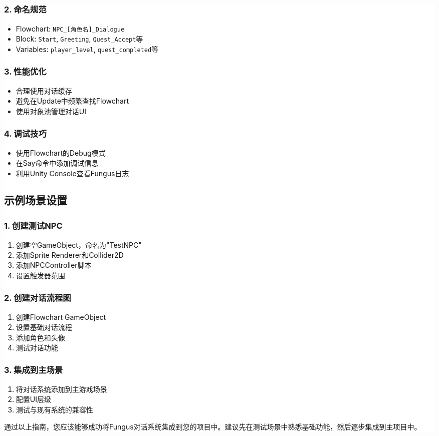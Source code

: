 ### 2. 命名规范
- Flowchart: `NPC_[角色名]_Dialogue`
- Block: `Start`, `Greeting`, `Quest_Accept`等
- Variables: `player_level`, `quest_completed`等

### 3. 性能优化
- 合理使用对话缓存
- 避免在Update中频繁查找Flowchart
- 使用对象池管理对话UI

### 4. 调试技巧
- 使用Flowchart的Debug模式
- 在Say命令中添加调试信息
- 利用Unity Console查看Fungus日志

## 示例场景设置

### 1. 创建测试NPC
1. 创建空GameObject，命名为"TestNPC"
2. 添加Sprite Renderer和Collider2D
3. 添加NPCController脚本
4. 设置触发器范围

### 2. 创建对话流程图
1. 创建Flowchart GameObject
2. 设置基础对话流程
3. 添加角色和头像
4. 测试对话功能

### 3. 集成到主场景
1. 将对话系统添加到主游戏场景
2. 配置UI层级
3. 测试与现有系统的兼容性

通过以上指南，您应该能够成功将Fungus对话系统集成到您的项目中。建议先在测试场景中熟悉基础功能，然后逐步集成到主项目中。